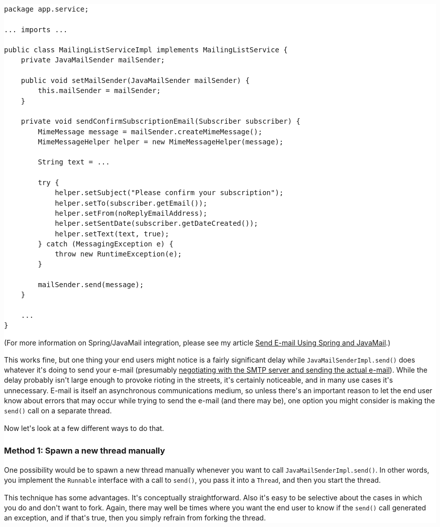 <pre>package app.service;

... imports ...

public class MailingListServiceImpl implements MailingListService {
    private JavaMailSender mailSender;
    
    public void setMailSender(JavaMailSender mailSender) {
        this.mailSender = mailSender;
    }
    
    private void sendConfirmSubscriptionEmail(Subscriber subscriber) {
        MimeMessage message = mailSender.createMimeMessage();
        MimeMessageHelper helper = new MimeMessageHelper(message);
        
        String text = ...
        
        try {
            helper.setSubject("Please confirm your subscription");
            helper.setTo(subscriber.getEmail());
            helper.setFrom(noReplyEmailAddress);
            helper.setSentDate(subscriber.getDateCreated());
            helper.setText(text, true);
        } catch (MessagingException e) {
            throw new RuntimeException(e);
        }
        
        mailSender.send(message);
    }
    
    ...
}</pre>

(For more information on Spring/JavaMail integration, please see my article <a href="#">Send E-mail Using Spring and JavaMail</a>.)

This works fine, but one thing your end users might notice is a fairly significant delay while <code>JavaMailSenderImpl.send()</code> does whatever it's doing to send your e-mail (presumably <a href="http://springinpractice.com/2008/05/05/smtp-and-smtp-auth/">negotiating with the SMTP server and sending the actual e-mail</a>). While the delay probably isn't large enough to provoke rioting in the streets, it's certainly noticeable, and in many use cases it's unnecessary. E-mail is itself an asynchronous communications medium, so unless there's an important reason to let the end user know about errors that may occur while trying to send the e-mail (and there may be), one option you might consider is making the <code>send()</code> call on a separate thread.

Now let's look at a few different ways to do that.

<h3>Method 1: Spawn a new thread manually</h3>

One possibility would be to spawn a new thread manually whenever you want to call <code>JavaMailSenderImpl.send()</code>. In other words, you implement the <code>Runnable</code> interface with a call to <code>send()</code>, you pass it into a <code>Thread</code>, and then you start the thread.

This technique has some advantages. It's conceptually straightforward. Also it's easy to be selective about the cases in which you do and don't want to fork. Again, there may well be times where you want the end user to know if the <code>send()</code> call generated an exception, and if that's true, then you simply refrain from forking the thread.
